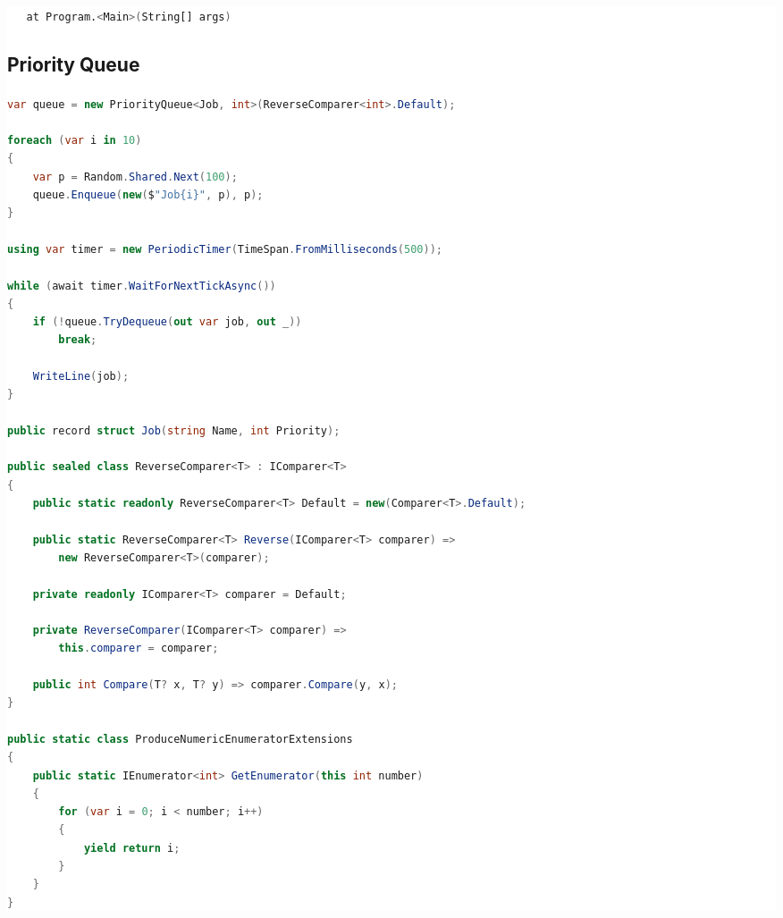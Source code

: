 ```bash
   at Program.<Main>(String[] args)
```

## Priority Queue

```csharp
var queue = new PriorityQueue<Job, int>(ReverseComparer<int>.Default);

foreach (var i in 10)
{
    var p = Random.Shared.Next(100);
    queue.Enqueue(new($"Job{i}", p), p);
}

using var timer = new PeriodicTimer(TimeSpan.FromMilliseconds(500));

while (await timer.WaitForNextTickAsync())
{
    if (!queue.TryDequeue(out var job, out _))
        break;

    WriteLine(job);
}

public record struct Job(string Name, int Priority);

public sealed class ReverseComparer<T> : IComparer<T>
{
    public static readonly ReverseComparer<T> Default = new(Comparer<T>.Default);

    public static ReverseComparer<T> Reverse(IComparer<T> comparer) =>
        new ReverseComparer<T>(comparer);

    private readonly IComparer<T> comparer = Default;

    private ReverseComparer(IComparer<T> comparer) =>
        this.comparer = comparer;

    public int Compare(T? x, T? y) => comparer.Compare(y, x);
}

public static class ProduceNumericEnumeratorExtensions
{
    public static IEnumerator<int> GetEnumerator(this int number)
    {
        for (var i = 0; i < number; i++)
        {
            yield return i;
        }
    }
}
```

